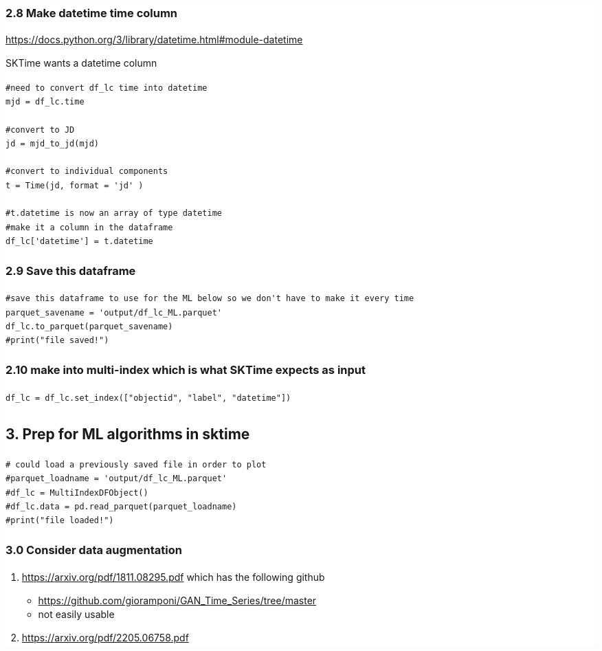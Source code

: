 ### 2.8 Make datetime time column
https://docs.python.org/3/library/datetime.html#module-datetime

SKTime wants a datetime column

```{code-cell} ipython3
#need to convert df_lc time into datetime
mjd = df_lc.time

#convert to JD
jd = mjd_to_jd(mjd)

#convert to individual components
t = Time(jd, format = 'jd' )

#t.datetime is now an array of type datetime
#make it a column in the dataframe
df_lc['datetime'] = t.datetime

```

### 2.9 Save this dataframe

```{code-cell} ipython3
#save this dataframe to use for the ML below so we don't have to make it every time
parquet_savename = 'output/df_lc_ML.parquet'
df_lc.to_parquet(parquet_savename)
#print("file saved!")
```

### 2.10 make into multi-index which is what SKTime expects as input

```{code-cell} ipython3
df_lc = df_lc.set_index(["objectid", "label", "datetime"])
```

## 3. Prep for ML algorithms in sktime


```{code-cell} ipython3
# could load a previously saved file in order to plot
#parquet_loadname = 'output/df_lc_ML.parquet'
#df_lc = MultiIndexDFObject()
#df_lc.data = pd.read_parquet(parquet_loadname)
#print("file loaded!")
```

### 3.0 Consider data augmentation

1. https://arxiv.org/pdf/1811.08295.pdf which has the following github

    - https://github.com/gioramponi/GAN_Time_Series/tree/master
    - not easily usable
2. https://arxiv.org/pdf/2205.06758.pdf
